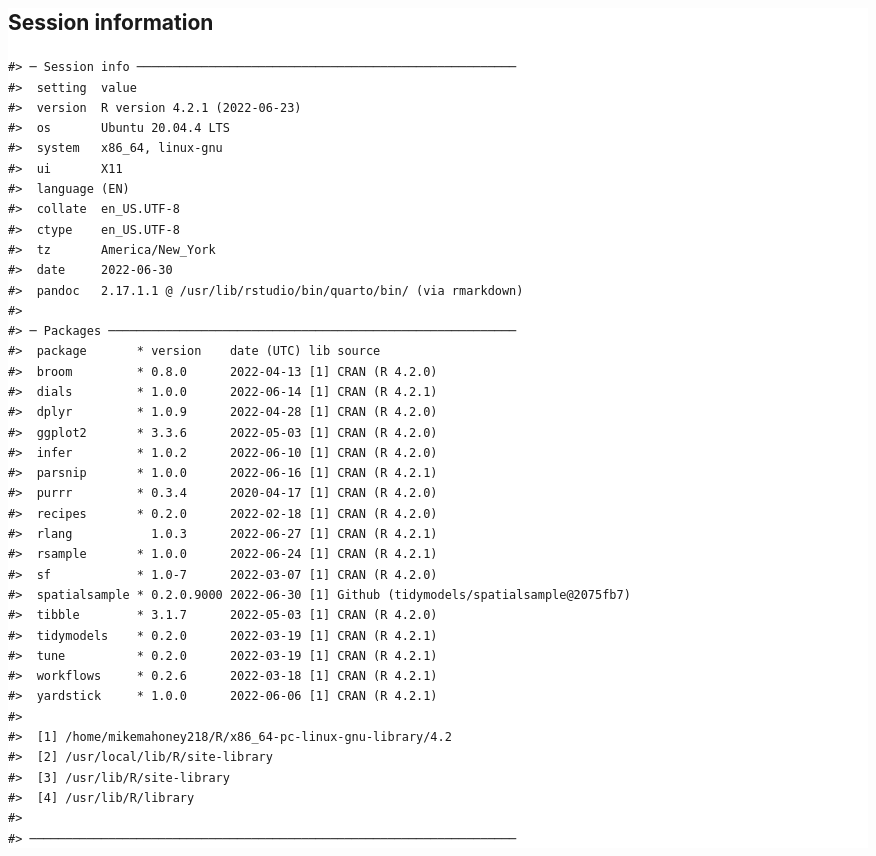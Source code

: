 ## Session information


```
#> ─ Session info ─────────────────────────────────────────────────────
#>  setting  value
#>  version  R version 4.2.1 (2022-06-23)
#>  os       Ubuntu 20.04.4 LTS
#>  system   x86_64, linux-gnu
#>  ui       X11
#>  language (EN)
#>  collate  en_US.UTF-8
#>  ctype    en_US.UTF-8
#>  tz       America/New_York
#>  date     2022-06-30
#>  pandoc   2.17.1.1 @ /usr/lib/rstudio/bin/quarto/bin/ (via rmarkdown)
#> 
#> ─ Packages ─────────────────────────────────────────────────────────
#>  package       * version    date (UTC) lib source
#>  broom         * 0.8.0      2022-04-13 [1] CRAN (R 4.2.0)
#>  dials         * 1.0.0      2022-06-14 [1] CRAN (R 4.2.1)
#>  dplyr         * 1.0.9      2022-04-28 [1] CRAN (R 4.2.0)
#>  ggplot2       * 3.3.6      2022-05-03 [1] CRAN (R 4.2.0)
#>  infer         * 1.0.2      2022-06-10 [1] CRAN (R 4.2.0)
#>  parsnip       * 1.0.0      2022-06-16 [1] CRAN (R 4.2.1)
#>  purrr         * 0.3.4      2020-04-17 [1] CRAN (R 4.2.0)
#>  recipes       * 0.2.0      2022-02-18 [1] CRAN (R 4.2.0)
#>  rlang           1.0.3      2022-06-27 [1] CRAN (R 4.2.1)
#>  rsample       * 1.0.0      2022-06-24 [1] CRAN (R 4.2.1)
#>  sf            * 1.0-7      2022-03-07 [1] CRAN (R 4.2.0)
#>  spatialsample * 0.2.0.9000 2022-06-30 [1] Github (tidymodels/spatialsample@2075fb7)
#>  tibble        * 3.1.7      2022-05-03 [1] CRAN (R 4.2.0)
#>  tidymodels    * 0.2.0      2022-03-19 [1] CRAN (R 4.2.1)
#>  tune          * 0.2.0      2022-03-19 [1] CRAN (R 4.2.1)
#>  workflows     * 0.2.6      2022-03-18 [1] CRAN (R 4.2.1)
#>  yardstick     * 1.0.0      2022-06-06 [1] CRAN (R 4.2.1)
#> 
#>  [1] /home/mikemahoney218/R/x86_64-pc-linux-gnu-library/4.2
#>  [2] /usr/local/lib/R/site-library
#>  [3] /usr/lib/R/site-library
#>  [4] /usr/lib/R/library
#> 
#> ────────────────────────────────────────────────────────────────────
```
